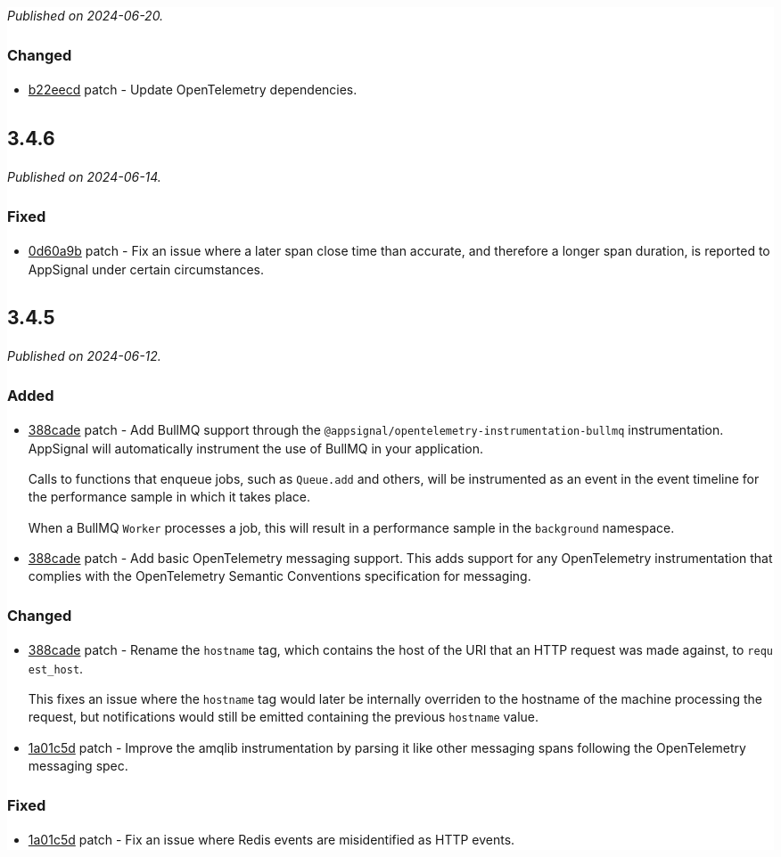 _Published on 2024-06-20._

### Changed

- [b22eecd](https://github.com/appsignal/appsignal-nodejs/commit/b22eecd5d507f5297869fca219ca930a150b1390) patch - Update OpenTelemetry dependencies.

## 3.4.6

_Published on 2024-06-14._

### Fixed

- [0d60a9b](https://github.com/appsignal/appsignal-nodejs/commit/0d60a9bc05a4dd792ea69485b30219d1dfef0655) patch - Fix an issue where a later span close time than accurate, and therefore a longer span duration, is reported to AppSignal under certain circumstances.

## 3.4.5

_Published on 2024-06-12._

### Added

- [388cade](https://github.com/appsignal/appsignal-nodejs/commit/388cade65ac36114854e95321d608031091c1156) patch - Add BullMQ support through the `@appsignal/opentelemetry-instrumentation-bullmq` instrumentation. AppSignal will automatically instrument the use of BullMQ in your application.
  
  Calls to functions that enqueue jobs, such as `Queue.add` and others, will be instrumented as an event in the event timeline for the performance sample in which it takes place.
  
  When a BullMQ `Worker` processes a job, this will result in a performance sample in the `background` namespace.
- [388cade](https://github.com/appsignal/appsignal-nodejs/commit/388cade65ac36114854e95321d608031091c1156) patch - Add basic OpenTelemetry messaging support. This adds support for any OpenTelemetry instrumentation that complies with the OpenTelemetry Semantic Conventions specification for messaging.

### Changed

- [388cade](https://github.com/appsignal/appsignal-nodejs/commit/388cade65ac36114854e95321d608031091c1156) patch - Rename the `hostname` tag, which contains the host of the URI that an HTTP request was made against, to `request_host`.
  
  This fixes an issue where the `hostname` tag would later be internally overriden to the hostname of the machine processing the request, but notifications would still be emitted containing the previous `hostname` value.
- [1a01c5d](https://github.com/appsignal/appsignal-nodejs/commit/1a01c5d7a2e8676f3fecada994d7c2599b17a2a5) patch - Improve the amqlib instrumentation by parsing it like other messaging spans following the OpenTelemetry messaging spec.

### Fixed

- [1a01c5d](https://github.com/appsignal/appsignal-nodejs/commit/1a01c5d7a2e8676f3fecada994d7c2599b17a2a5) patch - Fix an issue where Redis events are misidentified as HTTP events.
